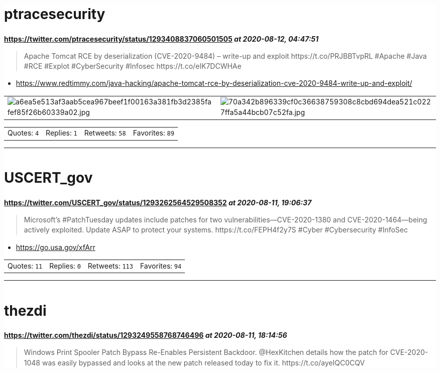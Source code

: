 
# ptracesecurity
**https://twitter.com/ptracesecurity/status/1293408837060501505 _at 2020-08-12, 04:47:51_**
<blockquote>
Apache Tomcat RCE by deserialization (CVE-2020-9484) – write-up and exploit  https://t.co/PRJBBTvpRL  #Apache #Java #RCE #Explot #CyberSecurity #Infosec https://t.co/eIK7DCWHAe
</blockquote>

* https://www.redtimmy.com/java-hacking/apache-tomcat-rce-by-deserialization-cve-2020-9484-write-up-and-exploit/

<table><tr>
<td><img src="pictures/a6ea5e513af3aab5cea967beef1f00163a381fb3d2385fafef85f26b60339a02.jpg" alt="a6ea5e513af3aab5cea967beef1f00163a381fb3d2385fafef85f26b60339a02.jpg"></td>
<td><img src="pictures/70a342b896339cf0c36638759308c8cbd694dea521c0227ffa5a44bcb07c52fa.jpg" alt="70a342b896339cf0c36638759308c8cbd694dea521c0227ffa5a44bcb07c52fa.jpg"></td>
</table></tr>
<table><tr>
<td>Quotes: <code>4</code></td>
<td>Replies: <code>1</code></td>
<td>Retweets: <code>58</code></td>
<td>Favorites: <code>89</code></td>
</tr></table>

---

# USCERT_gov
**https://twitter.com/USCERT_gov/status/1293262564529508352 _at 2020-08-11, 19:06:37_**
<blockquote>
Microsoft’s #PatchTuesday updates include patches for two vulnerabilities—CVE-2020-1380 and CVE-2020-1464—being actively exploited. Update ASAP to protect your systems. https://t.co/FEPH4f2y7S #Cyber #Cybersecurity #InfoSec
</blockquote>

* https://go.usa.gov/xfArr

<table><tr>
<td>Quotes: <code>11</code></td>
<td>Replies: <code>0</code></td>
<td>Retweets: <code>113</code></td>
<td>Favorites: <code>94</code></td>
</tr></table>

---

# thezdi
**https://twitter.com/thezdi/status/1293249558768746496 _at 2020-08-11, 18:14:56_**
<blockquote>
Windows Print Spooler Patch Bypass Re-Enables Persistent Backdoor. @HexKitchen details how the patch for CVE-2020-1048 was easily bypassed and looks at the new patch released today to fix it. https://t.co/ayeIQC0CQV
</blockquote>
